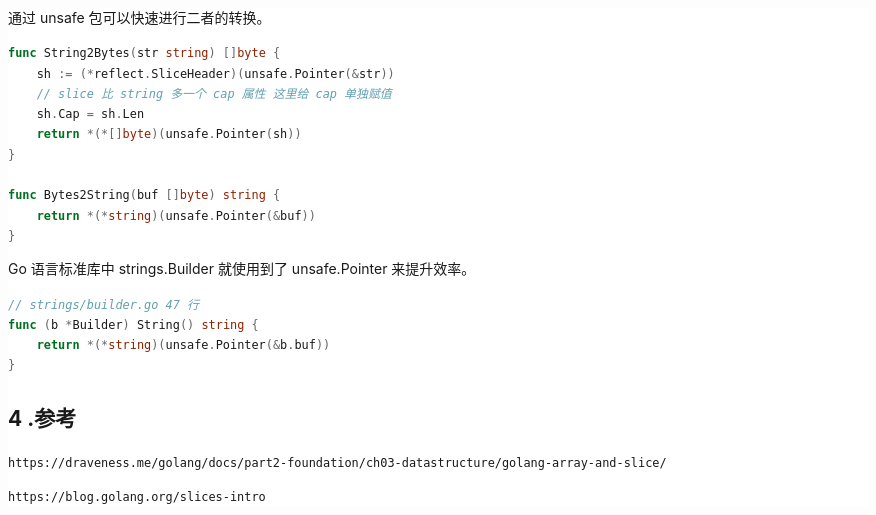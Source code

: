 通过 unsafe 包可以快速进行二者的转换。

```go
func String2Bytes(str string) []byte {
	sh := (*reflect.SliceHeader)(unsafe.Pointer(&str))
	// slice 比 string 多一个 cap 属性 这里给 cap 单独赋值
	sh.Cap = sh.Len
	return *(*[]byte)(unsafe.Pointer(sh))
}

func Bytes2String(buf []byte) string {
	return *(*string)(unsafe.Pointer(&buf))
}
```

Go 语言标准库中 strings.Builder 就使用到了 unsafe.Pointer 来提升效率。

```go
// strings/builder.go 47 行
func (b *Builder) String() string {
	return *(*string)(unsafe.Pointer(&b.buf))
}
```


## 4 .参考

`https://draveness.me/golang/docs/part2-foundation/ch03-datastructure/golang-array-and-slice/`

`https://blog.golang.org/slices-intro`